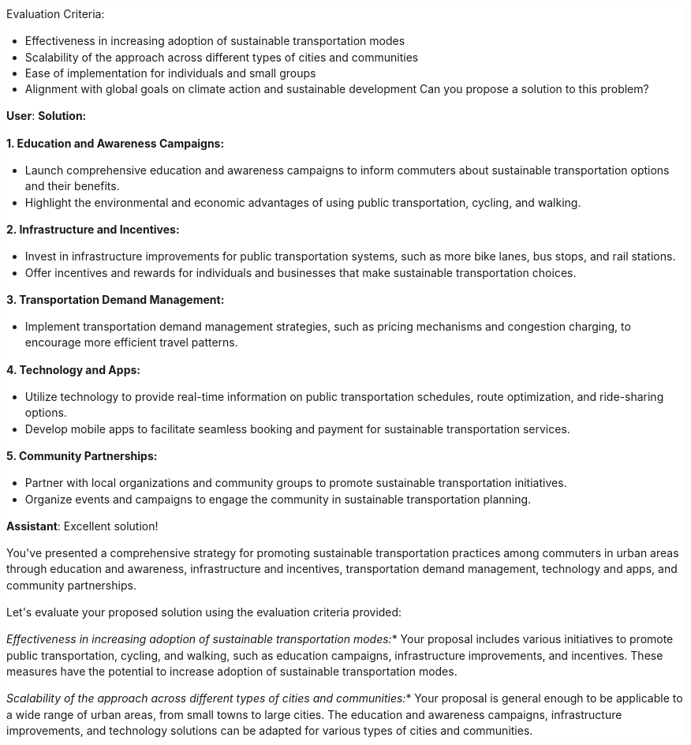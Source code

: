 Evaluation Criteria:

* Effectiveness in increasing adoption of sustainable transportation modes
* Scalability of the approach across different types of cities and communities
* Ease of implementation for individuals and small groups
* Alignment with global goals on climate action and sustainable development
Can you propose a solution to this problem?

**User**: **Solution:**

**1. Education and Awareness Campaigns:**

* Launch comprehensive education and awareness campaigns to inform commuters about sustainable transportation options and their benefits.
* Highlight the environmental and economic advantages of using public transportation, cycling, and walking.


**2. Infrastructure and Incentives:**

* Invest in infrastructure improvements for public transportation systems, such as more bike lanes, bus stops, and rail stations.
* Offer incentives and rewards for individuals and businesses that make sustainable transportation choices.


**3. Transportation Demand Management:**

* Implement transportation demand management strategies, such as pricing mechanisms and congestion charging, to encourage more efficient travel patterns.


**4. Technology and Apps:**

* Utilize technology to provide real-time information on public transportation schedules, route optimization, and ride-sharing options.
* Develop mobile apps to facilitate seamless booking and payment for sustainable transportation services.


**5. Community Partnerships:**

* Partner with local organizations and community groups to promote sustainable transportation initiatives.
* Organize events and campaigns to engage the community in sustainable transportation planning.

**Assistant**: Excellent solution!

You've presented a comprehensive strategy for promoting sustainable transportation practices among commuters in urban areas through education and awareness, infrastructure and incentives, transportation demand management, technology and apps, and community partnerships.

Let's evaluate your proposed solution using the evaluation criteria provided:

*Effectiveness in increasing adoption of sustainable transportation modes:** Your proposal includes various initiatives to promote public transportation, cycling, and walking, such as education campaigns, infrastructure improvements, and incentives. These measures have the potential to increase adoption of sustainable transportation modes.

*Scalability of the approach across different types of cities and communities:** Your proposal is general enough to be applicable to a wide range of urban areas, from small towns to large cities. The education and awareness campaigns, infrastructure improvements, and technology solutions can be adapted for various types of cities and communities.
